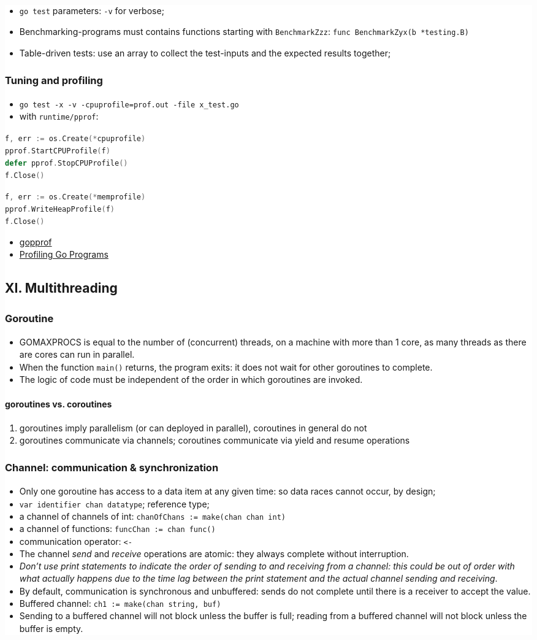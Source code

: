 
- `go test` parameters: `-v` for verbose;

- Benchmarking-programs must contains functions starting with `BenchmarkZzz`: `func BenchmarkZyx(b *testing.B)`
- Table-driven tests: use an array to collect the test-inputs and the expected results together;

### Tuning and profiling ###

- `go test -x -v -cpuprofile=prof.out -file x_test.go`
- with `runtime/pprof`: 

``` go CPUProfile.go
f, err := os.Create(*cpuprofile)
pprof.StartCPUProfile(f)
defer pprof.StopCPUProfile()
f.Close()
```

``` go MemoryProfile.go
f, err := os.Create(*memprofile)
pprof.WriteHeapProfile(f)
f.Close()
```

- [gopprof](http://code.google.com/p/google-perftools/)
- [Profiling Go Programs](http://blog.golang.org/2011/06/profiling-go-programs.html)

## XI. Multithreading ##

### Goroutine ###

- GOMAXPROCS is equal to the number of (concurrent) threads, on a machine with more than 1 core, as many threads as there are cores can run in parallel.
- When the function `main()` returns, the program exits: it does not wait for other goroutines to complete.
- The logic of code must be independent of the order in which goroutines are invoked.

#### goroutines vs. coroutines ####

1. goroutines imply parallelism (or can deployed in parallel), coroutines in general do not
2. goroutines communicate via channels; coroutines communicate via yield and resume operations

### Channel: communication & synchronization ###

- Only one goroutine has access to a data item at any given time: so data races cannot occur, by design;
- `var identifier chan datatype`; reference type;
- a channel of channels of int: `chanOfChans := make(chan chan int)`
- a channel of functions: `funcChan := chan func()`
- communication operator: `<-`
- The channel _send_ and _receive_ operations are atomic: they always complete without interruption.
- *Don’t use print statements to indicate the order of sending to and receiving from a channel: this could be out of order with what actually happens due to the time lag between the print statement and the actual channel sending and receiving*.
- By default, communication is synchronous and unbuffered: sends do not complete until there is a receiver to accept the value.
- Buffered channel: `ch1 := make(chan string, buf)`
- Sending to a buffered channel will not block unless the buffer is full; reading from a buffered channel will not block unless the buffer is empty.
